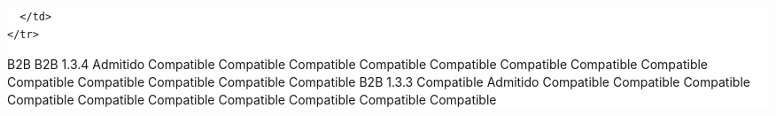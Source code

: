       </td>
    </tr>
  </tbody>
  <tbody>
    <tr>
      <th colspan="15">B2B</th>
    </tr>
    <tr>
      <td>B2B 1.3.4</td>
      <td>Admitido</span>
      </td>
      <td>Compatible</span>
      </td>
      <td>Compatible</span>
      </td>
      <td>Compatible</span>
      </td>
      <td>Compatible</span>
      </td>
      <td>Compatible</span>
      </td>
      <td>Compatible</span>
      </td>
      <td>Compatible</span>
      </td>
      <td>Compatible</span>
      </td>
      <td>Compatible</span>
      </td>
      <td>Compatible</span>
      </td>
      <td>Compatible</span>
      </td>
      <td>Compatible</span>
      </td>
      <td>Compatible</span>
      </td>
    </tr>
    <tr>
      <td>B2B 1.3.3</td>
      <td>Compatible</span>
      </td>
      <td>Admitido</span>
      </td>
      <td>Compatible</span>
      </td>
      <td>Compatible</span>
      </td>
      <td>Compatible</span>
      </td>
      <td>Compatible</span>
      </td>
      <td>Compatible</span>
      </td>
      <td>Compatible</span>
      </td>
      <td>Compatible</span>
      </td>
      <td>Compatible</span>
      </td>
      <td>Compatible</span>
      </td>
      <td>Compatible</span>
      </td>